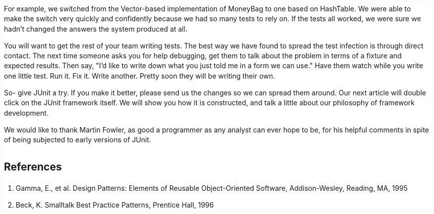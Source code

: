 For example, we switched from the Vector-based implementation of MoneyBag to one based on HashTable. We were able to make the switch very quickly and confidently because we had so many tests to rely on. If the tests all worked, we were sure we hadn’t changed the answers the system produced at all.

You will want to get the rest of your team writing tests. The best way we have found to spread the test infection is through direct contact. The next time someone asks you for help debugging, get them to talk about the problem in terms of a fixture and expected results. Then say, "I’d like to write down what you just told me in a form we can use." Have them watch while you write one little test. Run it. Fix it. Write another. Pretty soon they will be writing their own.

So- give JUnit a try. If you make it better, please send us the changes so we can spread them around. Our next article will double click on the JUnit framework itself. We will show you how it is constructed, and talk a little about our philosophy of framework development.

We would like to thank Martin Fowler, as good a programmer as any analyst can ever hope to be, for his helpful comments in spite of being subjected to early versions of JUnit.

## References

1. Gamma, E., et al. Design Patterns: Elements of Reusable Object-Oriented Software, Addison-Wesley, Reading, MA, 1995

2. Beck, K. Smalltalk Best Practice Patterns, Prentice Hall, 1996